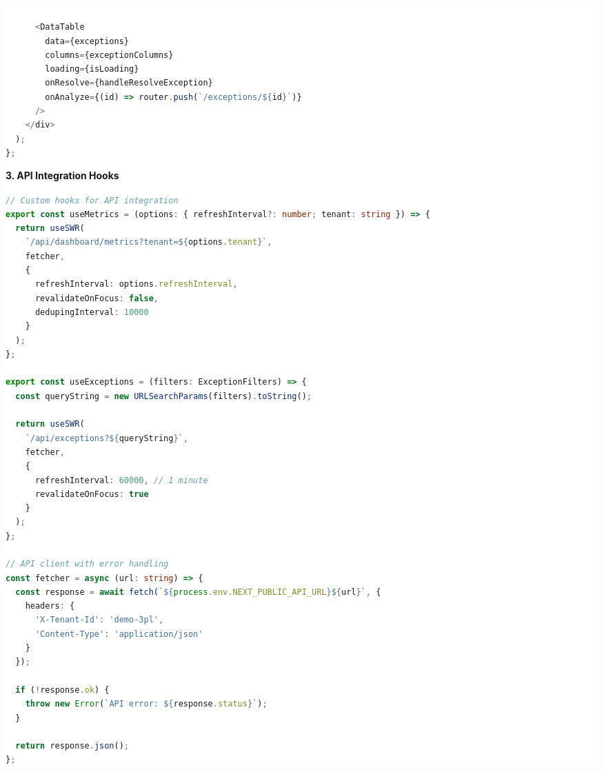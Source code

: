 ```typescript
      
      <DataTable
        data={exceptions}
        columns={exceptionColumns}
        loading={isLoading}
        onResolve={handleResolveException}
        onAnalyze={(id) => router.push(`/exceptions/${id}`)}
      />
    </div>
  );
};
```

**3. API Integration Hooks**
```typescript
// Custom hooks for API integration
export const useMetrics = (options: { refreshInterval?: number; tenant: string }) => {
  return useSWR(
    `/api/dashboard/metrics?tenant=${options.tenant}`,
    fetcher,
    {
      refreshInterval: options.refreshInterval,
      revalidateOnFocus: false,
      dedupingInterval: 10000
    }
  );
};

export const useExceptions = (filters: ExceptionFilters) => {
  const queryString = new URLSearchParams(filters).toString();
  
  return useSWR(
    `/api/exceptions?${queryString}`,
    fetcher,
    {
      refreshInterval: 60000, // 1 minute
      revalidateOnFocus: true
    }
  );
};

// API client with error handling
const fetcher = async (url: string) => {
  const response = await fetch(`${process.env.NEXT_PUBLIC_API_URL}${url}`, {
    headers: {
      'X-Tenant-Id': 'demo-3pl',
      'Content-Type': 'application/json'
    }
  });

  if (!response.ok) {
    throw new Error(`API error: ${response.status}`);
  }

  return response.json();
};
```
